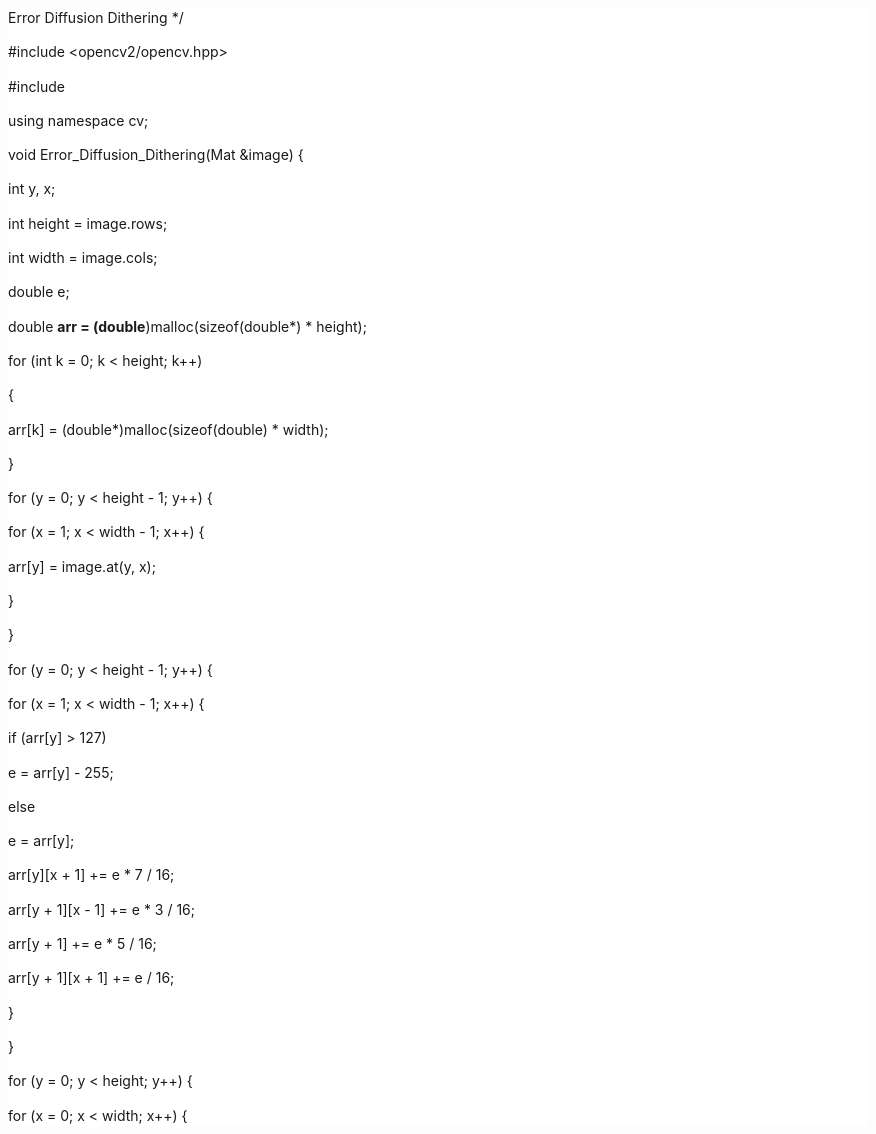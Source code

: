 Error Diffusion Dithering */

#include <opencv2/opencv.hpp>

#include <iostream>

using namespace cv;

void Error_Diffusion_Dithering(Mat &image) {

int y, x;

int height = image.rows;

int width = image.cols;

double e;

double **arr = (double**)malloc(sizeof(double*) * height);

for (int k = 0; k < height; k++)

{

arr[k] = (double*)malloc(sizeof(double) * width);

}

for (y = 0; y < height - 1; y++) {

for (x = 1; x < width - 1; x++) {

arr[y] = image.at<uchar>(y, x);

}

}

for (y = 0; y < height - 1; y++) {

for (x = 1; x < width - 1; x++) {

if (arr[y] > 127)

e = arr[y] - 255;

else

e = arr[y];

arr[y][x + 1] += e * 7 / 16;

arr[y + 1][x - 1] += e * 3 / 16;

arr[y + 1] += e * 5 / 16;

arr[y + 1][x + 1] += e / 16;

}

}

for (y = 0; y < height; y++) {

for (x = 0; x < width; x++) {
